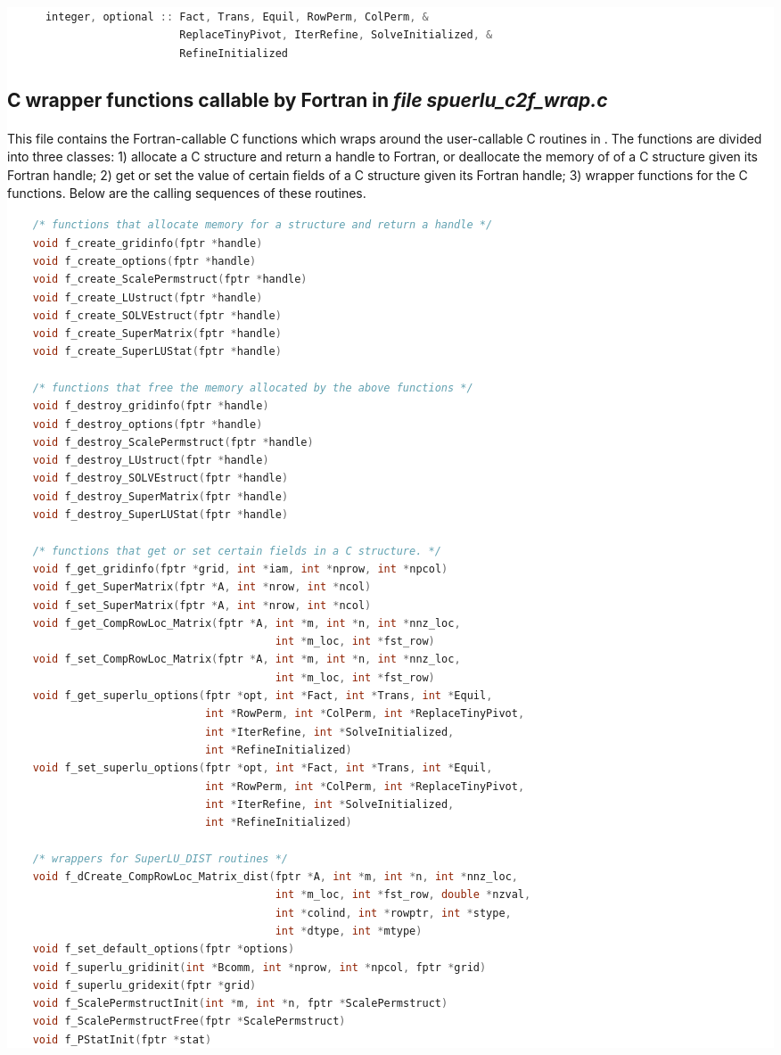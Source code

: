 ```c
      integer, optional :: Fact, Trans, Equil, RowPerm, ColPerm, &
                           ReplaceTinyPivot, IterRefine, SolveInitialized, &
                           RefineInitialized
```

## C wrapper functions callable by Fortran in ***file spuerlu_c2f_wrap.c***

This file contains the Fortran-callable C functions which wraps around
the user-callable C routines in . The functions are divided into three
classes: 1) allocate a C structure and return a handle to Fortran, or
deallocate the memory of of a C structure given its Fortran handle; 2)
get or set the value of certain fields of a C structure given its
Fortran handle; 3) wrapper functions for the C functions. Below are the
calling sequences of these routines.

```c
    /* functions that allocate memory for a structure and return a handle */
    void f_create_gridinfo(fptr *handle)
    void f_create_options(fptr *handle)
    void f_create_ScalePermstruct(fptr *handle)
    void f_create_LUstruct(fptr *handle)
    void f_create_SOLVEstruct(fptr *handle)
    void f_create_SuperMatrix(fptr *handle)
    void f_create_SuperLUStat(fptr *handle)

    /* functions that free the memory allocated by the above functions */
    void f_destroy_gridinfo(fptr *handle)
    void f_destroy_options(fptr *handle)
    void f_destroy_ScalePermstruct(fptr *handle)
    void f_destroy_LUstruct(fptr *handle)
    void f_destroy_SOLVEstruct(fptr *handle)
    void f_destroy_SuperMatrix(fptr *handle)
    void f_destroy_SuperLUStat(fptr *handle)

    /* functions that get or set certain fields in a C structure. */
    void f_get_gridinfo(fptr *grid, int *iam, int *nprow, int *npcol)
    void f_get_SuperMatrix(fptr *A, int *nrow, int *ncol)
    void f_set_SuperMatrix(fptr *A, int *nrow, int *ncol)
    void f_get_CompRowLoc_Matrix(fptr *A, int *m, int *n, int *nnz_loc,
                                          int *m_loc, int *fst_row)
    void f_set_CompRowLoc_Matrix(fptr *A, int *m, int *n, int *nnz_loc,
                                          int *m_loc, int *fst_row)
    void f_get_superlu_options(fptr *opt, int *Fact, int *Trans, int *Equil,
                               int *RowPerm, int *ColPerm, int *ReplaceTinyPivot,
                               int *IterRefine, int *SolveInitialized,
                               int *RefineInitialized)
    void f_set_superlu_options(fptr *opt, int *Fact, int *Trans, int *Equil,
                               int *RowPerm, int *ColPerm, int *ReplaceTinyPivot,
                               int *IterRefine, int *SolveInitialized,
                               int *RefineInitialized)

    /* wrappers for SuperLU_DIST routines */
    void f_dCreate_CompRowLoc_Matrix_dist(fptr *A, int *m, int *n, int *nnz_loc,
                                          int *m_loc, int *fst_row, double *nzval,
                                          int *colind, int *rowptr, int *stype,
                                          int *dtype, int *mtype)
    void f_set_default_options(fptr *options)
    void f_superlu_gridinit(int *Bcomm, int *nprow, int *npcol, fptr *grid)
    void f_superlu_gridexit(fptr *grid)
    void f_ScalePermstructInit(int *m, int *n, fptr *ScalePermstruct)
    void f_ScalePermstructFree(fptr *ScalePermstruct)
    void f_PStatInit(fptr *stat)
```